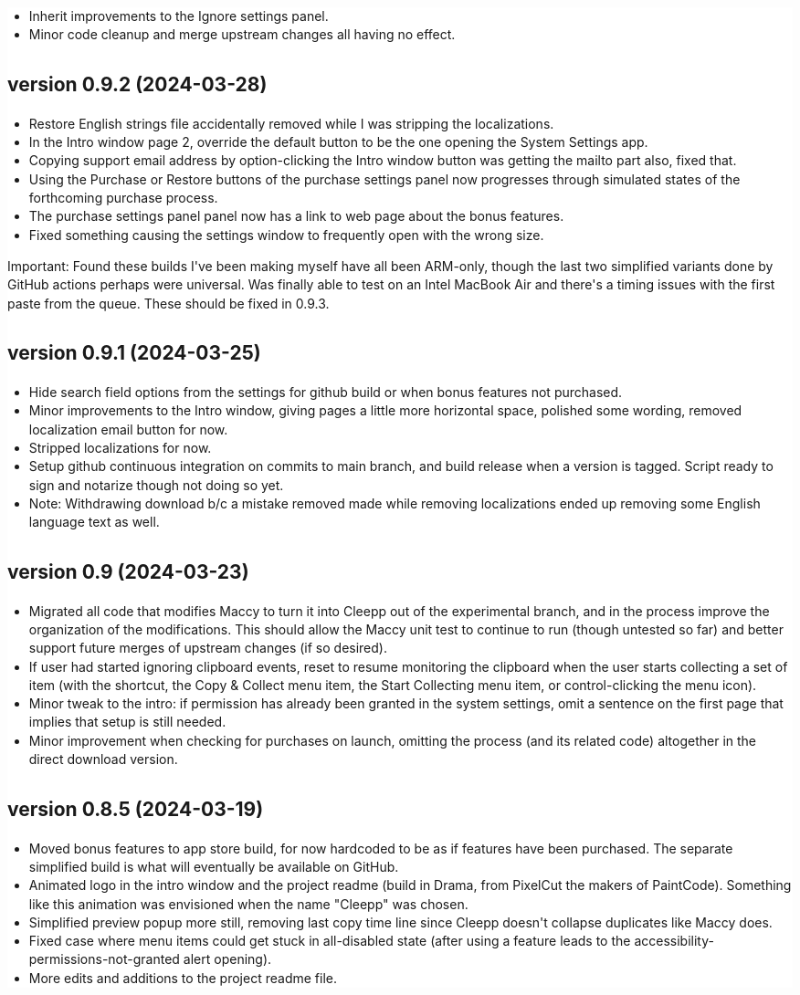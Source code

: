 - Inherit improvements to the Ignore settings panel.
- Minor code cleanup and merge upstream changes all having no effect.

## version 0.9.2 (2024-03-28)

- Restore English strings file accidentally removed while I was stripping the localizations.
- In the Intro window page 2, override the default button to be the one opening the System Settings app.
- Copying support email address by option-clicking the Intro window button was getting the mailto part also, fixed that.
- Using the Purchase or Restore buttons of the purchase settings panel now progresses through simulated states of the forthcoming purchase process.
- The purchase settings panel panel now has a link to web page about the bonus features.
- Fixed something causing the settings window to frequently open with the wrong size.

Important: Found these builds I've been making myself have all been ARM-only, though the last two simplified variants done by GitHub actions perhaps were universal. Was finally able to test on an Intel MacBook Air and there's a timing issues with the first paste from the queue. These should be fixed in 0.9.3.

## version 0.9.1 (2024-03-25)

- Hide search field options from the settings for github build or when bonus features not purchased.
- Minor improvements to the Intro window, giving pages a little more horizontal space, polished some wording, removed localization email button for now.
- Stripped localizations for now.
- Setup github continuous integration on commits to main branch, and build release when a version is tagged. Script ready to sign and notarize though not doing so yet.
- Note: Withdrawing download b/c a mistake removed made while removing localizations ended up removing some English language text as well.

## version 0.9 (2024-03-23)

- Migrated all code that modifies Maccy to turn it into Cleepp out of the experimental branch, and in the process improve the organization of the modifications. This should allow the Maccy unit test to continue to run (though untested so far) and better support future merges of upstream changes (if so desired).
- If user had started ignoring clipboard events, reset to resume monitoring the clipboard when the user starts collecting a set of item (with the shortcut, the Copy & Collect menu item, the Start Collecting menu item, or control-clicking the menu icon).
- Minor tweak to the intro: if permission has already been granted in the system settings, omit a sentence on the first page that implies that setup is still needed.
- Minor improvement when checking for purchases on launch, omitting the process (and its related code) altogether in the direct download version.

## version 0.8.5 (2024-03-19)

- Moved bonus features to app store build, for now hardcoded to be as if features have been purchased. The separate simplified build is what will eventually be available on GitHub.
- Animated logo in the intro window and the project readme (build in Drama, from PixelCut the makers of PaintCode). Something like this animation was envisioned when the name "Cleepp" was chosen.
- Simplified preview popup more still, removing last copy time line since Cleepp doesn't collapse duplicates like Maccy does.
- Fixed case where menu items could get stuck in all-disabled state (after using a feature leads to the accessibility-permissions-not-granted alert opening).
- More edits and additions to the project readme file.
